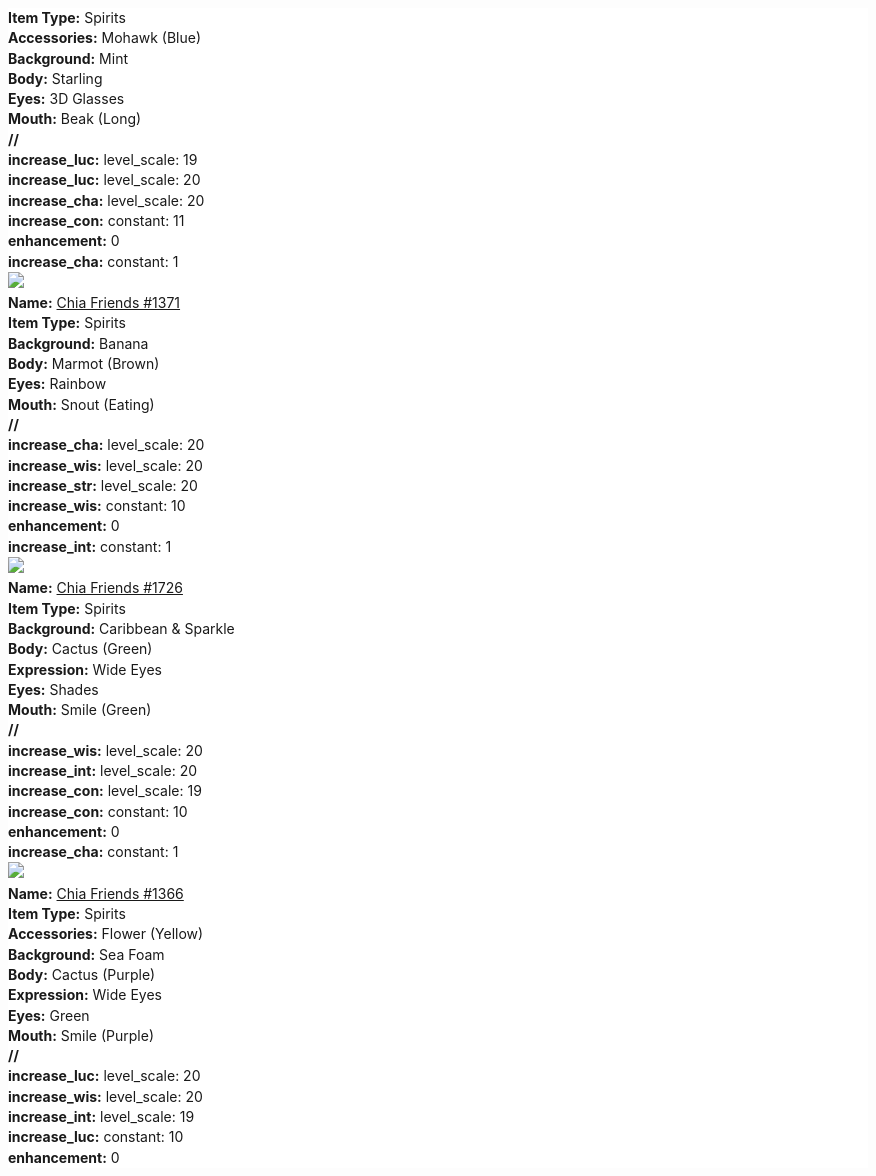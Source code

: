 <div><strong>Item Type:</strong> Spirits</div>
<div><strong>Accessories:</strong> Mohawk (Blue)</div>
<div><strong>Background:</strong> Mint</div>
<div><strong>Body:</strong> Starling</div>
<div><strong>Eyes:</strong> 3D Glasses</div>
<div><strong>Mouth:</strong> Beak (Long)</div>
<div><strong>//</strong></div><div><strong>increase_luc:</strong> level_scale: 19</div>
<div><strong>increase_luc:</strong> level_scale: 20</div>
<div><strong>increase_cha:</strong> level_scale: 20</div>
<div><strong>increase_con:</strong> constant: 11</div>
<div><strong>enhancement:</strong> 0</div>
<div><strong>increase_cha:</strong> constant: 1</div>
</div>
<div class="item_thumbnail">
<a href="https://mintgarden.io/nfts/nft13fv7a2tx8l0rcqvc6q5qr0z79r3t7k7cyvg30thcqr6suessgd9svjku68"><img loading="lazy" src="https://assets.mainnet.mintgarden.io/thumbnails/a9992af620eaf662cef0e9d6041fa3cb4d580b55e332d92f30795cc90ced43c9.png"></a>
<div><strong>Name:</strong> <a href="https://mintgarden.io/nfts/nft13fv7a2tx8l0rcqvc6q5qr0z79r3t7k7cyvg30thcqr6suessgd9svjku68">Chia Friends #1371</a></div>
<div><strong>Item Type:</strong> Spirits</div>
<div><strong>Background:</strong> Banana</div>
<div><strong>Body:</strong> Marmot (Brown)</div>
<div><strong>Eyes:</strong> Rainbow</div>
<div><strong>Mouth:</strong> Snout (Eating)</div>
<div><strong>//</strong></div><div><strong>increase_cha:</strong> level_scale: 20</div>
<div><strong>increase_wis:</strong> level_scale: 20</div>
<div><strong>increase_str:</strong> level_scale: 20</div>
<div><strong>increase_wis:</strong> constant: 10</div>
<div><strong>enhancement:</strong> 0</div>
<div><strong>increase_int:</strong> constant: 1</div>
</div>
<div class="item_thumbnail">
<a href="https://mintgarden.io/nfts/nft1wua4yaqty3rtrdw7py9v4wkyj6umsffnn3ghz03hd3u7d65qdu2sscth64"><img loading="lazy" src="https://assets.mainnet.mintgarden.io/thumbnails/77ff2c6e7af7e13ce6e746ef84991a832f2a6ec8549d15a659887bb6c5603687.png"></a>
<div><strong>Name:</strong> <a href="https://mintgarden.io/nfts/nft1wua4yaqty3rtrdw7py9v4wkyj6umsffnn3ghz03hd3u7d65qdu2sscth64">Chia Friends #1726</a></div>
<div><strong>Item Type:</strong> Spirits</div>
<div><strong>Background:</strong> Caribbean & Sparkle</div>
<div><strong>Body:</strong> Cactus (Green)</div>
<div><strong>Expression:</strong> Wide Eyes</div>
<div><strong>Eyes:</strong> Shades</div>
<div><strong>Mouth:</strong> Smile (Green)</div>
<div><strong>//</strong></div><div><strong>increase_wis:</strong> level_scale: 20</div>
<div><strong>increase_int:</strong> level_scale: 20</div>
<div><strong>increase_con:</strong> level_scale: 19</div>
<div><strong>increase_con:</strong> constant: 10</div>
<div><strong>enhancement:</strong> 0</div>
<div><strong>increase_cha:</strong> constant: 1</div>
</div>
<div class="item_thumbnail">
<a href="https://mintgarden.io/nfts/nft16j7wrl6ehdya2agt366y2dlqf0ysmuru6gdmqs9knyj6ruu0c2yqdkvrey"><img loading="lazy" src="https://assets.mainnet.mintgarden.io/thumbnails/ee17e804dfc41581e76caff3d7728cbadf01d1865aa6d1f66bbd32231d9fe115.png"></a>
<div><strong>Name:</strong> <a href="https://mintgarden.io/nfts/nft16j7wrl6ehdya2agt366y2dlqf0ysmuru6gdmqs9knyj6ruu0c2yqdkvrey">Chia Friends #1366</a></div>
<div><strong>Item Type:</strong> Spirits</div>
<div><strong>Accessories:</strong> Flower (Yellow)</div>
<div><strong>Background:</strong> Sea Foam</div>
<div><strong>Body:</strong> Cactus (Purple)</div>
<div><strong>Expression:</strong> Wide Eyes</div>
<div><strong>Eyes:</strong> Green</div>
<div><strong>Mouth:</strong> Smile (Purple)</div>
<div><strong>//</strong></div><div><strong>increase_luc:</strong> level_scale: 20</div>
<div><strong>increase_wis:</strong> level_scale: 20</div>
<div><strong>increase_int:</strong> level_scale: 19</div>
<div><strong>increase_luc:</strong> constant: 10</div>
<div><strong>enhancement:</strong> 0</div>
